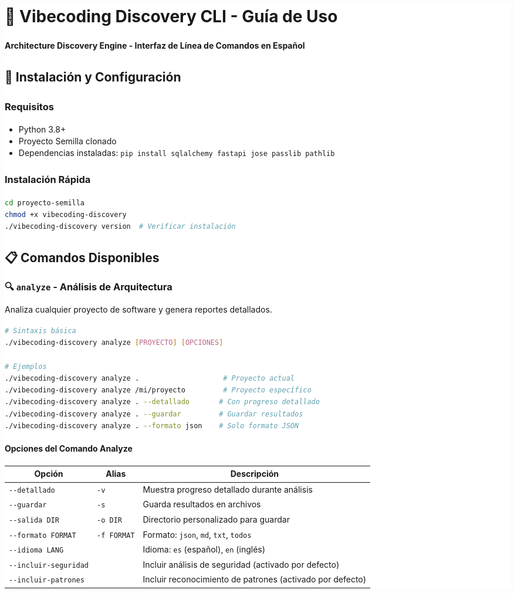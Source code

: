 # 🧠 Vibecoding Discovery CLI - Guía de Uso

**Architecture Discovery Engine - Interfaz de Línea de Comandos en Español**

## 🚀 Instalación y Configuración

### Requisitos
- Python 3.8+
- Proyecto Semilla clonado
- Dependencias instaladas: `pip install sqlalchemy fastapi jose passlib pathlib`

### Instalación Rápida
```bash
cd proyecto-semilla
chmod +x vibecoding-discovery
./vibecoding-discovery version  # Verificar instalación
```

## 📋 Comandos Disponibles

### 🔍 `analyze` - Análisis de Arquitectura

Analiza cualquier proyecto de software y genera reportes detallados.

```bash
# Sintaxis básica
./vibecoding-discovery analyze [PROYECTO] [OPCIONES]

# Ejemplos
./vibecoding-discovery analyze .                    # Proyecto actual
./vibecoding-discovery analyze /mi/proyecto         # Proyecto específico
./vibecoding-discovery analyze . --detallado       # Con progreso detallado
./vibecoding-discovery analyze . --guardar         # Guardar resultados
./vibecoding-discovery analyze . --formato json    # Solo formato JSON
```

#### Opciones del Comando Analyze

| Opción | Alias | Descripción |
|--------|-------|-------------|
| `--detallado` | `-v` | Muestra progreso detallado durante análisis |
| `--guardar` | `-s` | Guarda resultados en archivos |
| `--salida DIR` | `-o DIR` | Directorio personalizado para guardar |
| `--formato FORMAT` | `-f FORMAT` | Formato: `json`, `md`, `txt`, `todos` |
| `--idioma LANG` | | Idioma: `es` (español), `en` (inglés) |
| `--incluir-seguridad` | | Incluir análisis de seguridad (activado por defecto) |
| `--incluir-patrones` | | Incluir reconocimiento de patrones (activado por defecto) |
